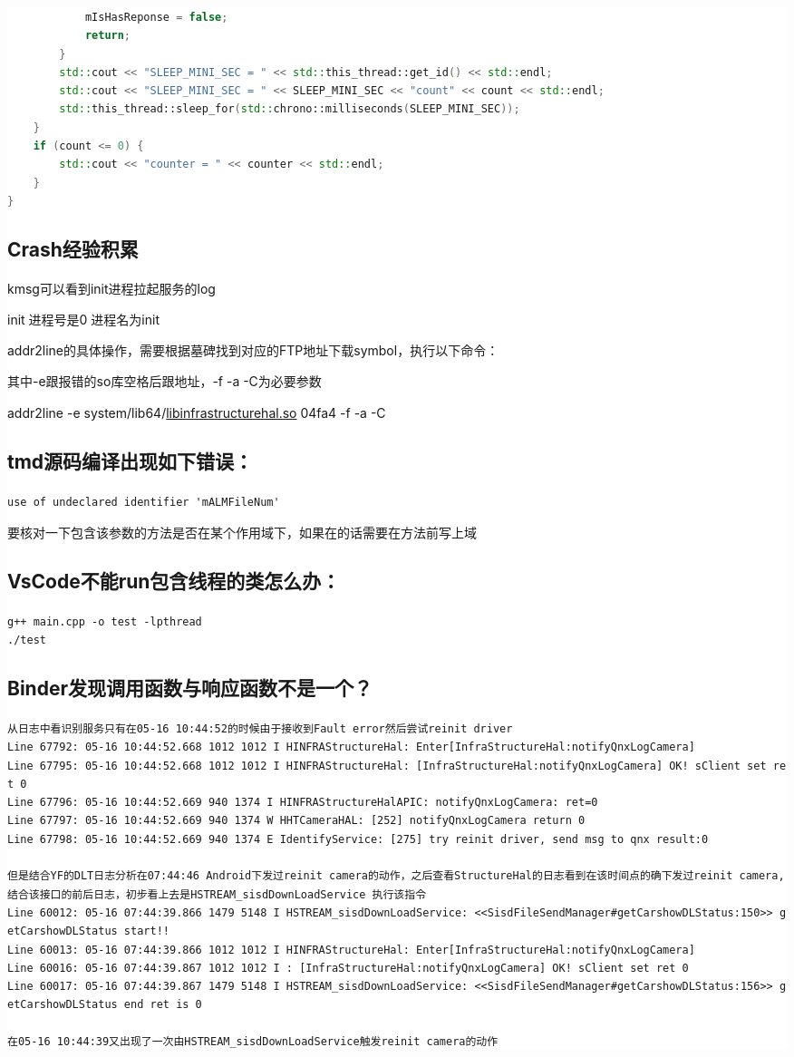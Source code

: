 ```c++
            mIsHasReponse = false;
            return;
        }
        std::cout << "SLEEP_MINI_SEC = " << std::this_thread::get_id() << std::endl;
        std::cout << "SLEEP_MINI_SEC = " << SLEEP_MINI_SEC << "count" << count << std::endl;
        std::this_thread::sleep_for(std::chrono::milliseconds(SLEEP_MINI_SEC));
    }
    if (count <= 0) {
        std::cout << "counter = " << counter << std::endl;
    }
}
```

## Crash经验积累

kmsg可以看到init进程拉起服务的log

init 进程号是0 进程名为init

addr2line的具体操作，需要根据墓碑找到对应的FTP地址下载symbol，执行以下命令：

其中-e跟报错的so库空格后跟地址，-f -a -C为必要参数

addr2line -e system/lib64/[libinfrastructurehal.so](http://libinfrastructurehal.so) 04fa4 -f -a -C

## tmd源码编译出现如下错误：

```shell
use of undeclared identifier 'mALMFileNum'
```

要核对一下包含该参数的方法是否在某个作用域下，如果在的话需要在方法前写上域

## VsCode不能run包含线程的类怎么办：

```shell
g++ main.cpp -o test -lpthread
./test
```

## Binder发现调用函数与响应函数不是一个？

```log
从日志中看识别服务只有在05-16 10:44:52的时候由于接收到Fault error然后尝试reinit driver
Line 67792: 05-16 10:44:52.668 1012 1012 I HINFRAStructureHal: Enter[InfraStructureHal:notifyQnxLogCamera]
Line 67795: 05-16 10:44:52.668 1012 1012 I HINFRAStructureHal: [InfraStructureHal:notifyQnxLogCamera] OK! sClient set ret 0
Line 67796: 05-16 10:44:52.669 940 1374 I HINFRAStructureHalAPIC: notifyQnxLogCamera: ret=0
Line 67797: 05-16 10:44:52.669 940 1374 W HHTCameraHAL: [252] notifyQnxLogCamera return 0
Line 67798: 05-16 10:44:52.669 940 1374 E IdentifyService: [275] try reinit driver, send msg to qnx result:0

但是结合YF的DLT日志分析在07:44:46 Android下发过reinit camera的动作，之后查看StructureHal的日志看到在该时间点的确下发过reinit camera, 结合该接口的前后日志，初步看上去是HSTREAM_sisdDownLoadService 执行该指令
Line 60012: 05-16 07:44:39.866 1479 5148 I HSTREAM_sisdDownLoadService: <<SisdFileSendManager#getCarshowDLStatus:150>> getCarshowDLStatus start!!
Line 60013: 05-16 07:44:39.866 1012 1012 I HINFRAStructureHal: Enter[InfraStructureHal:notifyQnxLogCamera]
Line 60016: 05-16 07:44:39.867 1012 1012 I : [InfraStructureHal:notifyQnxLogCamera] OK! sClient set ret 0
Line 60017: 05-16 07:44:39.867 1479 5148 I HSTREAM_sisdDownLoadService: <<SisdFileSendManager#getCarshowDLStatus:156>> getCarshowDLStatus end ret is 0

在05-16 10:44:39又出现了一次由HSTREAM_sisdDownLoadService触发reinit camera的动作
```